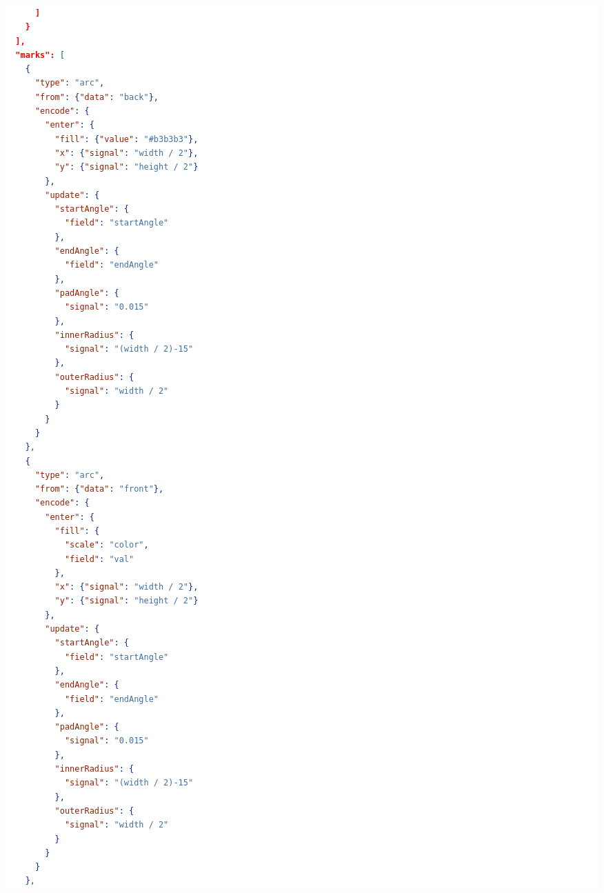 ```JSON
      ]
    }
  ],
  "marks": [
    {
      "type": "arc",
      "from": {"data": "back"},
      "encode": {
        "enter": {
          "fill": {"value": "#b3b3b3"},
          "x": {"signal": "width / 2"},
          "y": {"signal": "height / 2"}
        },
        "update": {
          "startAngle": {
            "field": "startAngle"
          },
          "endAngle": {
            "field": "endAngle"
          },
          "padAngle": {
            "signal": "0.015"
          },
          "innerRadius": {
            "signal": "(width / 2)-15"
          },
          "outerRadius": {
            "signal": "width / 2"
          }
        }
      }
    },
    {
      "type": "arc",
      "from": {"data": "front"},
      "encode": {
        "enter": {
          "fill": {
            "scale": "color",
            "field": "val"
          },
          "x": {"signal": "width / 2"},
          "y": {"signal": "height / 2"}
        },
        "update": {
          "startAngle": {
            "field": "startAngle"
          },
          "endAngle": {
            "field": "endAngle"
          },
          "padAngle": {
            "signal": "0.015"
          },
          "innerRadius": {
            "signal": "(width / 2)-15"
          },
          "outerRadius": {
            "signal": "width / 2"
          }
        }
      }
    },
```